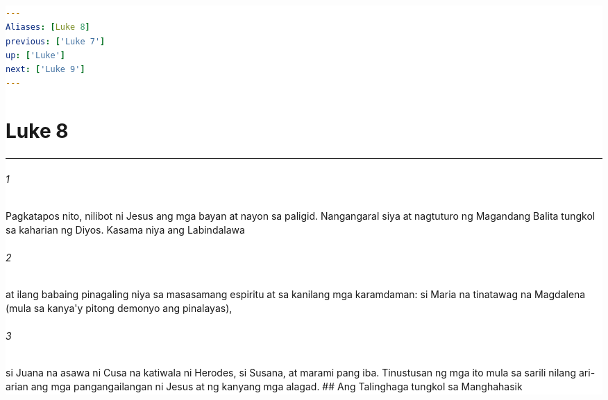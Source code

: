 ```yaml
---
Aliases: [Luke 8]
previous: ['Luke 7']
up: ['Luke']
next: ['Luke 9']
---
```

# Luke 8

***












###### 1 





Pagkatapos nito, nilibot ni Jesus ang mga bayan at nayon sa paligid. Nangangaral siya at nagtuturo ng Magandang Balita tungkol sa kaharian ng Diyos. Kasama niya ang Labindalawa 











###### 2 





at ilang babaing pinagaling niya sa masasamang espiritu at sa kanilang mga karamdaman: si Maria na tinatawag na Magdalena (mula sa kanya'y pitong demonyo ang pinalayas), 











###### 3 





si Juana na asawa ni Cusa na katiwala ni Herodes, si Susana, at marami pang iba. Tinustusan ng mga ito mula sa sarili nilang ari-arian ang mga pangangailangan ni Jesus at ng kanyang mga alagad. ## Ang Talinghaga tungkol sa Manghahasik 
